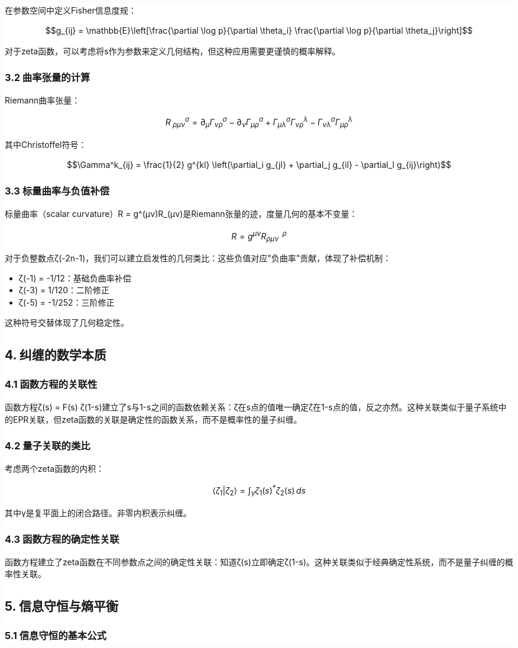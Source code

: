 在参数空间中定义Fisher信息度规：

$$g_{ij} = \mathbb{E}\left[\frac{\partial \log p}{\partial \theta_i} \frac{\partial \log p}{\partial \theta_j}\right]$$

对于zeta函数，可以考虑将s作为参数来定义几何结构，但这种应用需要更谨慎的概率解释。

### 3.2 曲率张量的计算

Riemann曲率张量：

$$R^{\sigma}_{\ \rho\mu\nu} = \partial_{\mu} \Gamma^{\sigma}_{\nu\rho} - \partial_{\nu} \Gamma^{\sigma}_{\mu\rho} + \Gamma^{\sigma}_{\mu\lambda} \Gamma^{\lambda}_{\nu\rho} - \Gamma^{\sigma}_{\nu\lambda} \Gamma^{\lambda}_{\mu\rho}$$

其中Christoffel符号：

$$\Gamma^k_{ij} = \frac{1}{2} g^{kl} \left(\partial_i g_{jl} + \partial_j g_{il} - \partial_l g_{ij}\right)$$

### 3.3 标量曲率与负值补偿

标量曲率（scalar curvature）R = g^(μν)R_(μν)是Riemann张量的迹，度量几何的基本不变量：

$$R = g^{\mu\nu} R_{\rho\mu\nu}^{\ \ \rho}$$

对于负整数点ζ(-2n-1)，我们可以建立启发性的几何类比：这些负值对应"负曲率"贡献，体现了补偿机制：
- ζ(-1) = -1/12：基础负曲率补偿
- ζ(-3) = 1/120：二阶修正
- ζ(-5) = -1/252：三阶修正

这种符号交替体现了几何稳定性。

## 4. 纠缠的数学本质

### 4.1 函数方程的关联性

函数方程ζ(s) = F(s) ζ(1-s)建立了s与1-s之间的函数依赖关系：ζ在s点的值唯一确定ζ在1-s点的值，反之亦然。这种关联类似于量子系统中的EPR关联，但zeta函数的关联是确定性的函数关系，而不是概率性的量子纠缠。

### 4.2 量子关联的类比

考虑两个zeta函数的内积：

$$\langle \zeta_1 | \zeta_2 \rangle = \int_{\gamma} \zeta_1(s)^* \zeta_2(s) \, ds$$

其中γ是复平面上的闭合路径。非零内积表示纠缠。

### 4.3 函数方程的确定性关联

函数方程建立了zeta函数在不同参数点之间的确定性关联：知道ζ(s)立即确定ζ(1-s)。这种关联类似于经典确定性系统，而不是量子纠缠的概率性关联。

## 5. 信息守恒与熵平衡

### 5.1 信息守恒的基本公式
